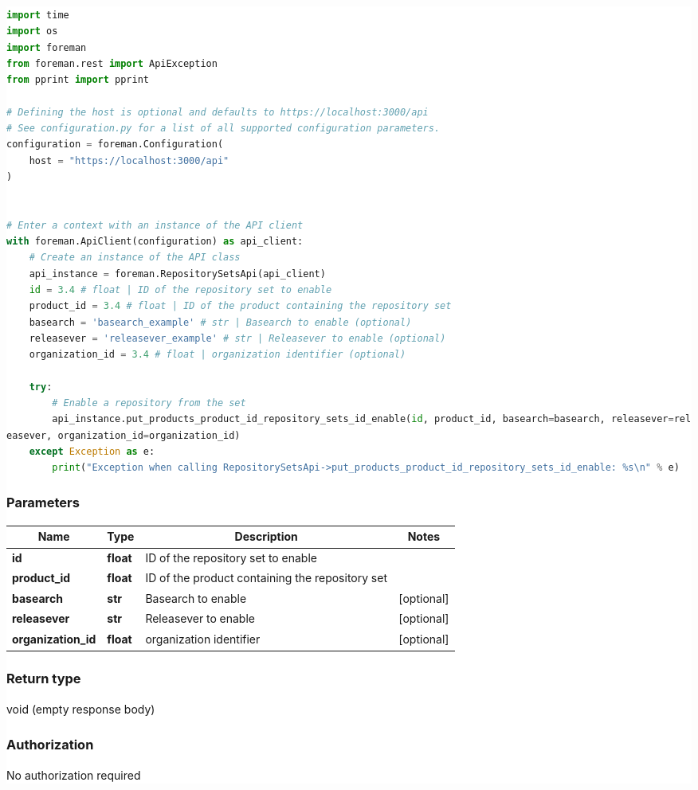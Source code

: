 
```python
import time
import os
import foreman
from foreman.rest import ApiException
from pprint import pprint

# Defining the host is optional and defaults to https://localhost:3000/api
# See configuration.py for a list of all supported configuration parameters.
configuration = foreman.Configuration(
    host = "https://localhost:3000/api"
)


# Enter a context with an instance of the API client
with foreman.ApiClient(configuration) as api_client:
    # Create an instance of the API class
    api_instance = foreman.RepositorySetsApi(api_client)
    id = 3.4 # float | ID of the repository set to enable
    product_id = 3.4 # float | ID of the product containing the repository set
    basearch = 'basearch_example' # str | Basearch to enable (optional)
    releasever = 'releasever_example' # str | Releasever to enable (optional)
    organization_id = 3.4 # float | organization identifier (optional)

    try:
        # Enable a repository from the set
        api_instance.put_products_product_id_repository_sets_id_enable(id, product_id, basearch=basearch, releasever=releasever, organization_id=organization_id)
    except Exception as e:
        print("Exception when calling RepositorySetsApi->put_products_product_id_repository_sets_id_enable: %s\n" % e)
```



### Parameters


Name | Type | Description  | Notes
------------- | ------------- | ------------- | -------------
 **id** | **float**| ID of the repository set to enable | 
 **product_id** | **float**| ID of the product containing the repository set | 
 **basearch** | **str**| Basearch to enable | [optional] 
 **releasever** | **str**| Releasever to enable | [optional] 
 **organization_id** | **float**| organization identifier | [optional] 

### Return type

void (empty response body)

### Authorization

No authorization required

